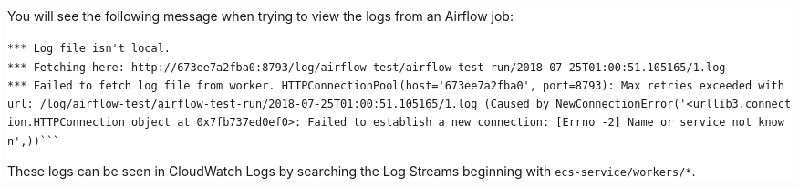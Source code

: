 You will see the following message when trying to view the logs from an
Airflow job:

```
*** Log file isn't local.
*** Fetching here: http://673ee7a2fba0:8793/log/airflow-test/airflow-test-run/2018-07-25T01:00:51.105165/1.log
*** Failed to fetch log file from worker. HTTPConnectionPool(host='673ee7a2fba0', port=8793): Max retries exceeded with url: /log/airflow-test/airflow-test-run/2018-07-25T01:00:51.105165/1.log (Caused by NewConnectionError('<urllib3.connection.HTTPConnection object at 0x7fb737ed0ef0>: Failed to establish a new connection: [Errno -2] Name or service not known',))```
```

These logs can be seen in CloudWatch Logs by searching the Log Streams
beginning with `ecs-service/workers/*`.
